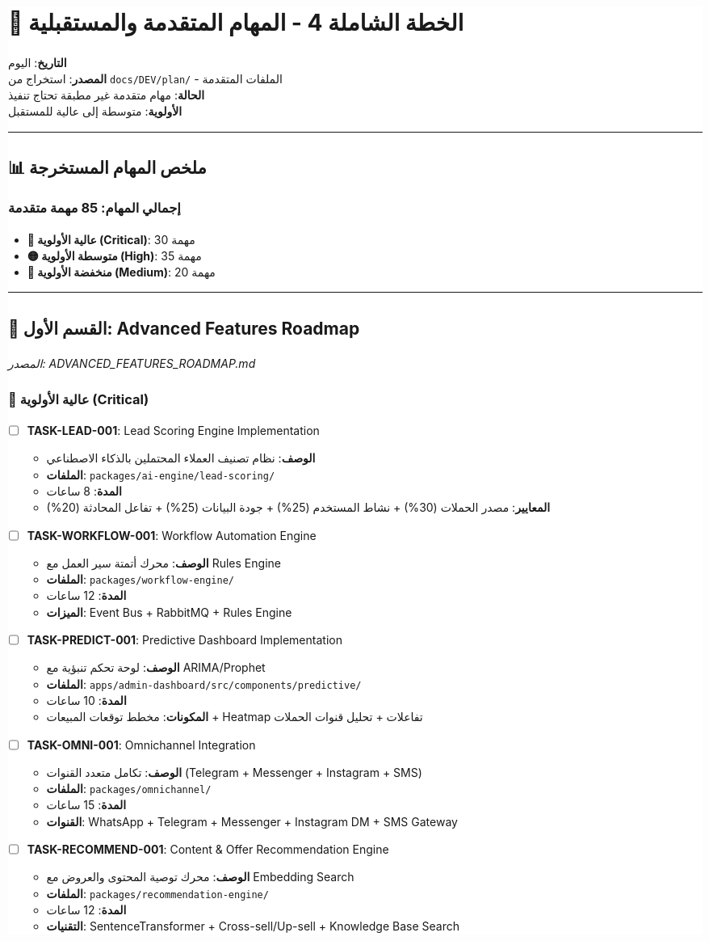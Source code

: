 # 🎯 الخطة الشاملة 4 - المهام المتقدمة والمستقبلية

**التاريخ**: اليوم  
**المصدر**: استخراج من `docs/DEV/plan/` - الملفات المتقدمة  
**الحالة**: مهام متقدمة غير مطبقة تحتاج تنفيذ  
**الأولوية**: متوسطة إلى عالية للمستقبل  

---

## 📊 **ملخص المهام المستخرجة**

### **إجمالي المهام**: 85 مهمة متقدمة
- **🔴 عالية الأولوية (Critical)**: 30 مهمة
- **🟡 متوسطة الأولوية (High)**: 35 مهمة  
- **🔵 منخفضة الأولوية (Medium)**: 20 مهمة

---

## 🚀 **القسم الأول: Advanced Features Roadmap**
*المصدر: ADVANCED_FEATURES_ROADMAP.md*

### 🔴 **عالية الأولوية (Critical)**
- [ ] **TASK-LEAD-001**: Lead Scoring Engine Implementation
  - **الوصف**: نظام تصنيف العملاء المحتملين بالذكاء الاصطناعي
  - **الملفات**: `packages/ai-engine/lead-scoring/`
  - **المدة**: 8 ساعات
  - **المعايير**: مصدر الحملات (30%) + نشاط المستخدم (25%) + جودة البيانات (25%) + تفاعل المحادثة (20%)

- [ ] **TASK-WORKFLOW-001**: Workflow Automation Engine
  - **الوصف**: محرك أتمتة سير العمل مع Rules Engine
  - **الملفات**: `packages/workflow-engine/`
  - **المدة**: 12 ساعات
  - **الميزات**: Event Bus + RabbitMQ + Rules Engine

- [ ] **TASK-PREDICT-001**: Predictive Dashboard Implementation
  - **الوصف**: لوحة تحكم تنبؤية مع ARIMA/Prophet
  - **الملفات**: `apps/admin-dashboard/src/components/predictive/`
  - **المدة**: 10 ساعات
  - **المكونات**: مخطط توقعات المبيعات + Heatmap تفاعلات + تحليل قنوات الحملات

- [ ] **TASK-OMNI-001**: Omnichannel Integration
  - **الوصف**: تكامل متعدد القنوات (Telegram + Messenger + Instagram + SMS)
  - **الملفات**: `packages/omnichannel/`
  - **المدة**: 15 ساعات
  - **القنوات**: WhatsApp + Telegram + Messenger + Instagram DM + SMS Gateway

- [ ] **TASK-RECOMMEND-001**: Content & Offer Recommendation Engine
  - **الوصف**: محرك توصية المحتوى والعروض مع Embedding Search
  - **الملفات**: `packages/recommendation-engine/`
  - **المدة**: 12 ساعات
  - **التقنيات**: SentenceTransformer + Cross-sell/Up-sell + Knowledge Base Search
